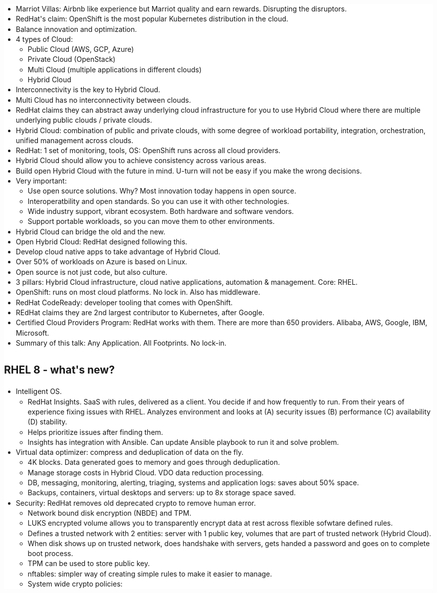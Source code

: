 - Marriot Villas: Airbnb like experience but Marriot quality and earn rewards. Disrupting the disruptors.
- RedHat's claim: OpenShift is the most popular Kubernetes distribution in the cloud.
- Balance innovation and optimization.
- 4 types of Cloud:
  - Public Cloud (AWS, GCP, Azure)
  - Private Cloud (OpenStack)
  - Multi Cloud (multiple applications in different clouds)
  - Hybrid Cloud
- Interconnectivity is the key to Hybrid Cloud.
- Multi Cloud has no interconnectivity between clouds.
- RedHat claims they can abstract away underlying cloud infrastructure for you to use Hybrid Cloud where there are multiple underlying public clouds / private clouds.
- Hybrid Cloud: combination of public and private clouds, with some degree of workload portability, integration, orchestration, unified management across clouds.
- RedHat: 1 set of monitoring, tools, OS: OpenShift runs across all cloud providers.
- Hybrid Cloud should allow you to achieve consistency across various areas.
- Build open Hybrid Cloud with the future in mind. U-turn will not be easy if you make the wrong decisions.
- Very important:
  - Use open source solutions. Why? Most innovation today happens in open source.
  - Interoperatbility and open standards. So you can use it with other technologies.
  - Wide industry support, vibrant ecosystem. Both hardware and software vendors.
  - Support portable workloads, so you can move them to other environments.
- Hybrid Cloud can bridge the old and the new.
- Open Hybrid Cloud: RedHat designed following this.
- Develop cloud native apps to take advantage of Hybrid Cloud.
- Over 50% of workloads on Azure is based on Linux.
- Open source is not just code, but also culture.
- 3 pillars: Hybrid Cloud infrastructure, cloud native applications, automation & management. Core: RHEL.
- OpenShift: runs on most cloud platforms. No lock in. Also has middleware.
- RedHat CodeReady: developer tooling that comes with OpenShift.
- REdHat claims they are 2nd largest contributor to Kubernetes, after Google.
- Certified Cloud Providers Program: RedHat works with them. There are more than 650 providers. Alibaba, AWS, Google, IBM, Microsoft.
- Summary of this talk: Any Application. All Footprints. No lock-in.

## RHEL 8 - what's new?

- Intelligent OS.
  - RedHat Insights. SaaS with rules, delivered as a client. You decide if and how frequently to run. From their years of experience fixing issues with RHEL. Analyzes environment and looks at (A) security issues (B) performance (C) availability (D) stability.
  - Helps prioritize issues after finding them.
  - Insights has integration with Ansible. Can update Ansible playbook to run it and solve problem.
- Virtual data optimizer: compress and deduplication of data on the fly.
  - 4K blocks. Data generated goes to memory and goes through deduplication.
  - Manage storage costs in Hybrid Cloud. VDO data reduction processing.
  - DB, messaging, monitoring, alerting, triaging, systems and application logs: saves about 50% space.
  - Backups, containers, virtual desktops and servers: up to 8x storage space saved.
- Security: RedHat removes old deprecated crypto to remove human error.
  - Network bound disk encryption (NBDE) and TPM.
  - LUKS encrypted volume allows you to transparently encrypt data at rest across flexible sofwtare defined rules.
  - Defines a trusted network with 2 entities: server with 1 public key, volumes that are part of trusted network (Hybrid Cloud).
  - When disk shows up on trusted network, does handshake with servers, gets handed a password and goes on to complete boot process.
  - TPM can be used to store public key.
  - nftables: simpler way of creating simple rules to make it easier to manage.
  - System wide crypto policies: